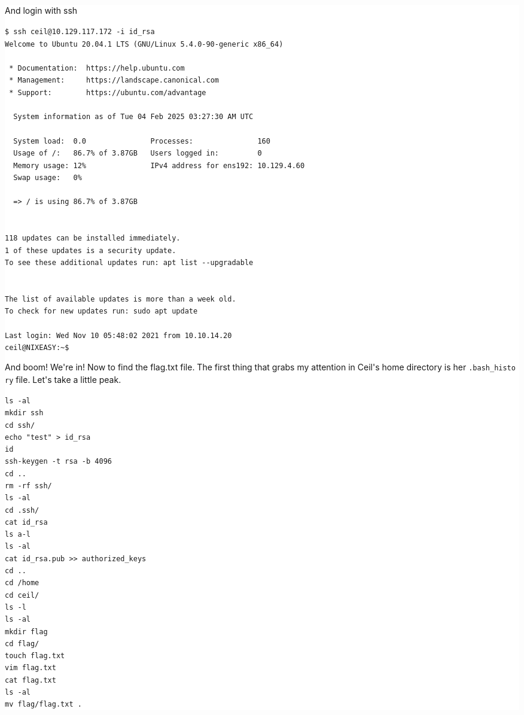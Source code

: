And login with ssh

```
$ ssh ceil@10.129.117.172 -i id_rsa
Welcome to Ubuntu 20.04.1 LTS (GNU/Linux 5.4.0-90-generic x86_64)

 * Documentation:  https://help.ubuntu.com
 * Management:     https://landscape.canonical.com
 * Support:        https://ubuntu.com/advantage

  System information as of Tue 04 Feb 2025 03:27:30 AM UTC

  System load:  0.0               Processes:               160
  Usage of /:   86.7% of 3.87GB   Users logged in:         0
  Memory usage: 12%               IPv4 address for ens192: 10.129.4.60
  Swap usage:   0%

  => / is using 86.7% of 3.87GB


118 updates can be installed immediately.
1 of these updates is a security update.
To see these additional updates run: apt list --upgradable


The list of available updates is more than a week old.
To check for new updates run: sudo apt update

Last login: Wed Nov 10 05:48:02 2021 from 10.10.14.20
ceil@NIXEASY:~$
```

And boom! We're in! Now to find the flag.txt file. The first thing that grabs my attention in Ceil's home directory is her `.bash_history` file. Let's take a little peak.

```
ls -al
mkdir ssh
cd ssh/
echo "test" > id_rsa
id
ssh-keygen -t rsa -b 4096
cd ..
rm -rf ssh/
ls -al
cd .ssh/
cat id_rsa
ls a-l
ls -al
cat id_rsa.pub >> authorized_keys
cd ..
cd /home
cd ceil/
ls -l
ls -al
mkdir flag
cd flag/
touch flag.txt
vim flag.txt
cat flag.txt
ls -al
mv flag/flag.txt .
```

